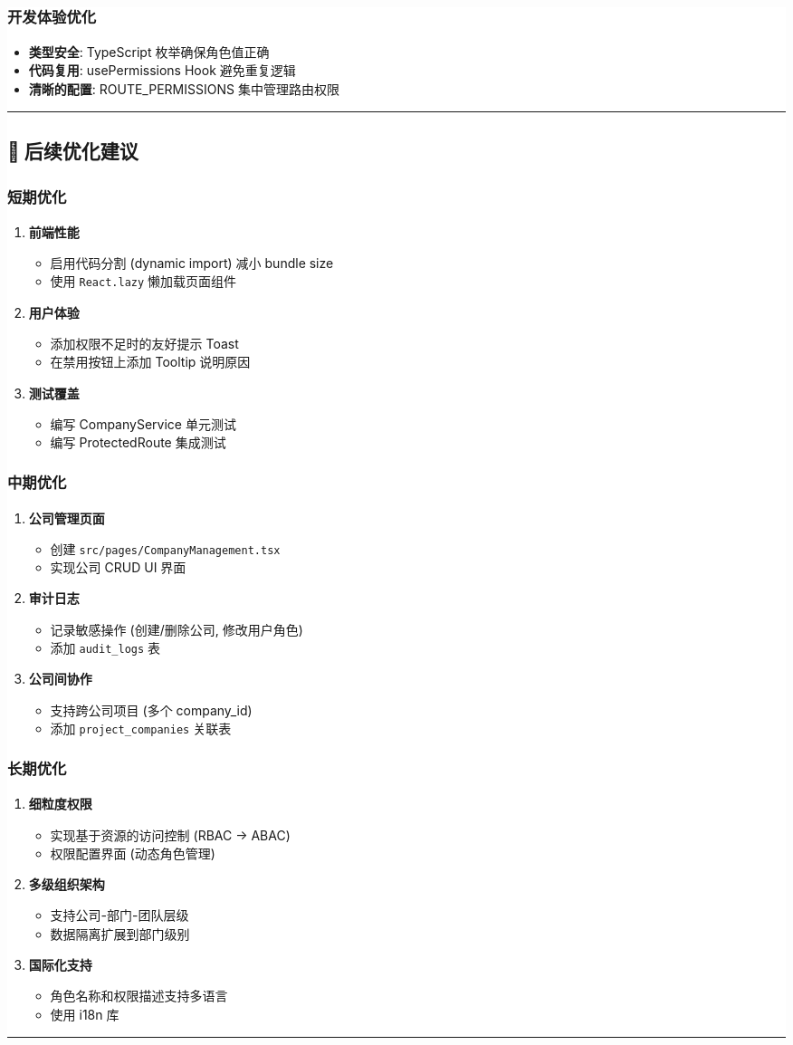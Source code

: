 ### 开发体验优化

- **类型安全**: TypeScript 枚举确保角色值正确
- **代码复用**: usePermissions Hook 避免重复逻辑
- **清晰的配置**: ROUTE_PERMISSIONS 集中管理路由权限

---

## 🚀 后续优化建议

### 短期优化

1. **前端性能**
   - 启用代码分割 (dynamic import) 减小 bundle size
   - 使用 `React.lazy` 懒加载页面组件

2. **用户体验**
   - 添加权限不足时的友好提示 Toast
   - 在禁用按钮上添加 Tooltip 说明原因

3. **测试覆盖**
   - 编写 CompanyService 单元测试
   - 编写 ProtectedRoute 集成测试

### 中期优化

1. **公司管理页面**
   - 创建 `src/pages/CompanyManagement.tsx`
   - 实现公司 CRUD UI 界面

2. **审计日志**
   - 记录敏感操作 (创建/删除公司, 修改用户角色)
   - 添加 `audit_logs` 表

3. **公司间协作**
   - 支持跨公司项目 (多个 company_id)
   - 添加 `project_companies` 关联表

### 长期优化

1. **细粒度权限**
   - 实现基于资源的访问控制 (RBAC → ABAC)
   - 权限配置界面 (动态角色管理)

2. **多级组织架构**
   - 支持公司-部门-团队层级
   - 数据隔离扩展到部门级别

3. **国际化支持**
   - 角色名称和权限描述支持多语言
   - 使用 i18n 库

---
